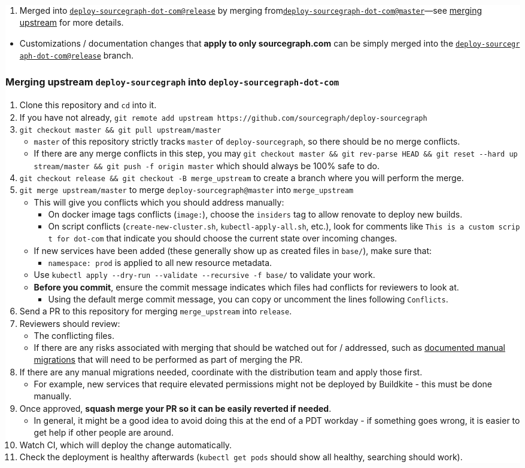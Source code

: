   1. Merged into [`deploy-sourcegraph-dot-com@release`](https://github.com/sourcegraph/deploy-sourcegraph-dot-com/tree/release) by merging from[`deploy-sourcegraph-dot-com@master`](https://github.com/sourcegraph/deploy-sourcegraph-dot-com/tree/master)—see [merging upstream](#merging-upstream-deploy-sourcegraph-into-deploy-sourcegraph-dot-com) for more details.
- Customizations / documentation changes that **apply to only sourcegraph.com** can be simply merged into the [`deploy-sourcegraph-dot-com@release`](https://github.com/sourcegraph/deploy-sourcegraph-dot-com/tree/release) branch.

### Merging upstream `deploy-sourcegraph` into `deploy-sourcegraph-dot-com`

1. Clone this repository and `cd` into it.
1. If you have not already, `git remote add upstream https://github.com/sourcegraph/deploy-sourcegraph`
1. `git checkout master && git pull upstream/master`
   - `master` of this repository strictly tracks `master` of `deploy-sourcegraph`, so there should be no merge conflicts.
   - If there are any merge conflicts in this step, you may `git checkout master && git rev-parse HEAD && git reset --hard upstream/master && git push -f origin master` which should always be 100% safe to do.
1. `git checkout release && git checkout -B merge_upstream` to create a branch where you will perform the merge.
1. `git merge upstream/master` to merge `deploy-sourcegraph@master` into `merge_upstream`
   - This will give you conflicts which you should address manually:
     - On docker image tags conflicts (`image:`), choose the `insiders` tag to allow renovate to deploy new builds.
     - On script conflicts (`create-new-cluster.sh`, `kubectl-apply-all.sh`, etc.), look for comments like `This is a custom script for dot-com` that indicate you should choose the current state over incoming changes.
   - If new services have been added (these generally show up as created files in `base/`), make sure that:
     - `namespace: prod` is applied to all new resource metadata.
   - Use `kubectl apply --dry-run --validate --recursive -f base/` to validate your work.
   - **Before you commit**, ensure the commit message indicates which files had conflicts for reviewers to look at.
     - Using the default merge commit message, you can copy or uncomment the lines following `Conflicts`.
1. Send a PR to this repository for merging `merge_upstream` into `release`.
1. Reviewers should review:
   - The conflicting files.
   - If there are any risks associated with merging that should be watched out for / addressed,
     such as [documented manual migrations](https://docs.sourcegraph.com/admin/updates/kubernetes)
     that will need to be performed as part of merging the PR.
1. If there are any manual migrations needed, coordinate with the distribution team and apply those first.
   - For example, new services that require elevated permissions might not be deployed by Buildkite - this must be done manually.
1. Once approved, **squash merge your PR so it can be easily reverted if needed**.
   - In general, it might be a good idea to avoid doing this at the end of a PDT workday - if something goes wrong, it is easier to get help if other people are around.
1. Watch CI, which will deploy the change automatically.
1. Check the deployment is healthy afterwards (`kubectl get pods` should show all healthy, searching should work).

